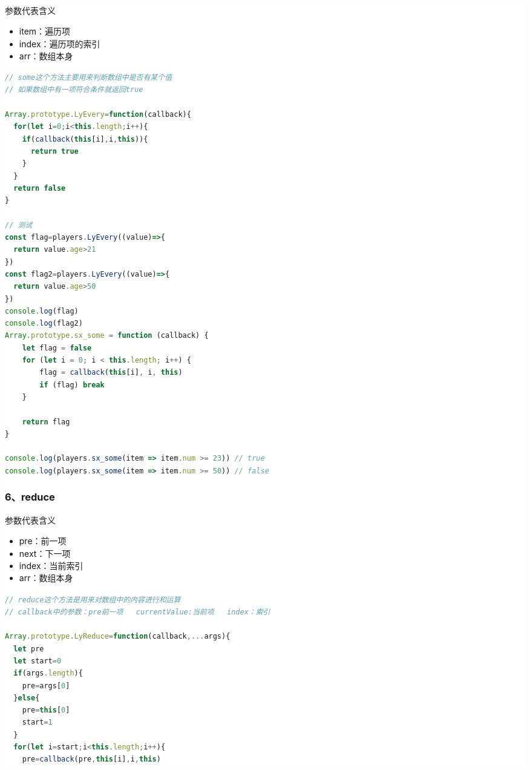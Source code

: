 参数代表含义

- item：遍历项
- index：遍历项的索引
- arr：数组本身

```js
// some这个方法主要用来判断数组中是否有某个值
// 如果数组中有一项符合条件就返回true

Array.prototype.LyEvery=function(callback){
  for(let i=0;i<this.length;i++){
    if(callback(this[i],i,this)){
      return true
    }
  }
  return false
}

// 测试
const flag=players.LyEvery((value)=>{
  return value.age>21
})
const flag2=players.LyEvery((value)=>{
  return value.age>50
})
console.log(flag)
console.log(flag2)
Array.prototype.sx_some = function (callback) {
    let flag = false
    for (let i = 0; i < this.length; i++) {
        flag = callback(this[i], i, this)
        if (flag) break
    }

    return flag
}

console.log(players.sx_some(item => item.num >= 23)) // true
console.log(players.sx_some(item => item.num >= 50)) // false
```

### 6、reduce

参数代表含义

- pre：前一项
- next：下一项
- index：当前索引
- arr：数组本身

```js
// reduce这个方法是用来对数组中的内容进行和运算
// callback中的参数：pre前一项   currentValue:当前项   index：索引

Array.prototype.LyReduce=function(callback,...args){
  let pre
  let start=0
  if(args.length){
    pre=args[0]
  }else{
    pre=this[0]
    start=1
  }
  for(let i=start;i<this.length;i++){
    pre=callback(pre,this[i],i,this)
```